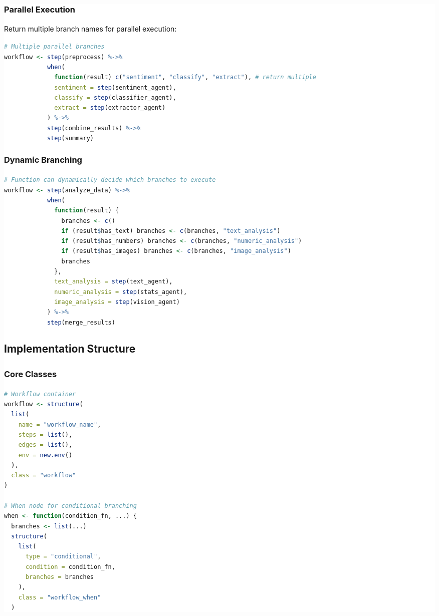 ### Parallel Execution

Return multiple branch names for parallel execution:

```r
# Multiple parallel branches
workflow <- step(preprocess) %->%
            when(
              function(result) c("sentiment", "classify", "extract"), # return multiple
              sentiment = step(sentiment_agent),
              classify = step(classifier_agent),
              extract = step(extractor_agent)
            ) %->%
            step(combine_results) %->%
            step(summary)
```

### Dynamic Branching

```r
# Function can dynamically decide which branches to execute
workflow <- step(analyze_data) %->%
            when(
              function(result) {
                branches <- c()
                if (result$has_text) branches <- c(branches, "text_analysis")
                if (result$has_numbers) branches <- c(branches, "numeric_analysis") 
                if (result$has_images) branches <- c(branches, "image_analysis")
                branches
              },
              text_analysis = step(text_agent),
              numeric_analysis = step(stats_agent),
              image_analysis = step(vision_agent)
            ) %->%
            step(merge_results)
```

## Implementation Structure

### Core Classes

```r
# Workflow container
workflow <- structure(
  list(
    name = "workflow_name",
    steps = list(),
    edges = list(),
    env = new.env()
  ),
  class = "workflow"
)

# When node for conditional branching
when <- function(condition_fn, ...) {
  branches <- list(...)
  structure(
    list(
      type = "conditional",
      condition = condition_fn,
      branches = branches
    ),
    class = "workflow_when"
  )
```